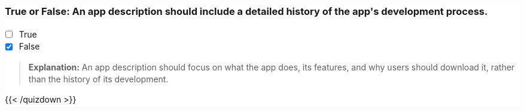 ### True or False: An app description should include a detailed history of the app's development process.

- [ ] True
- [x] False

> **Explanation:** An app description should focus on what the app does, its features, and why users should download it, rather than the history of its development.

{{< /quizdown >}}
